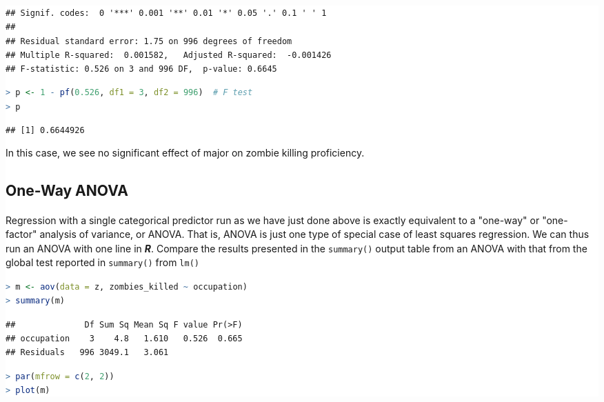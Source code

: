    ## Signif. codes:  0 '***' 0.001 '**' 0.01 '*' 0.05 '.' 0.1 ' ' 1
    ## 
    ## Residual standard error: 1.75 on 996 degrees of freedom
    ## Multiple R-squared:  0.001582,   Adjusted R-squared:  -0.001426 
    ## F-statistic: 0.526 on 3 and 996 DF,  p-value: 0.6645

``` r
> p <- 1 - pf(0.526, df1 = 3, df2 = 996)  # F test
> p
```

    ## [1] 0.6644926

In this case, we see no significant effect of major on zombie killing proficiency.

One-Way ANOVA
-------------

Regression with a single categorical predictor run as we have just done above is exactly equivalent to a "one-way" or "one-factor" analysis of variance, or ANOVA. That is, ANOVA is just one type of special case of least squares regression. We can thus run an ANOVA with one line in ***R***. Compare the results presented in the `summary()` output table from an ANOVA with that from the global test reported in `summary()` from `lm()`

``` r
> m <- aov(data = z, zombies_killed ~ occupation)
> summary(m)
```

    ##              Df Sum Sq Mean Sq F value Pr(>F)
    ## occupation    3    4.8   1.610   0.526  0.665
    ## Residuals   996 3049.1   3.061

``` r
> par(mfrow = c(2, 2))
> plot(m)
```
